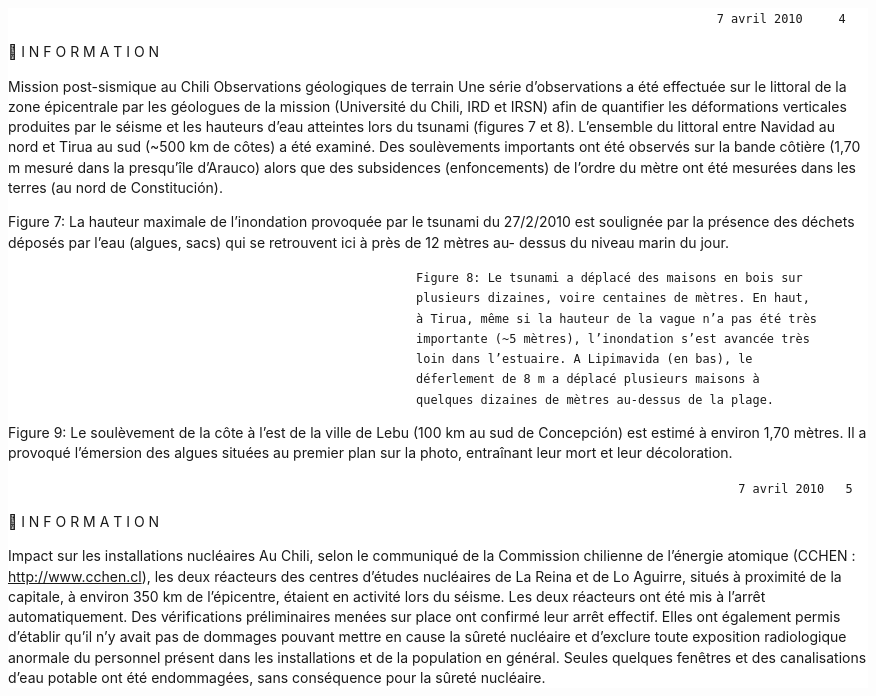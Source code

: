 


                                                                                                       7 avril 2010     4
                                   I N F O R M A T I O N



Mission post-sismique au Chili
Observations géologiques de terrain
Une série d’observations a été effectuée sur le littoral de la zone épicentrale par les géologues de la mission
(Université du Chili, IRD et IRSN) afin de quantifier les déformations verticales produites par le séisme et les
hauteurs d’eau atteintes lors du tsunami (figures 7 et 8). L’ensemble du littoral entre Navidad au nord et Tirua
au sud (~500 km de côtes) a été examiné. Des soulèvements importants ont été observés sur la bande côtière
(1,70 m mesuré dans la presqu’île d’Arauco) alors que des subsidences (enfoncements) de l’ordre du mètre ont
été mesurées dans les terres (au nord de Constitución).




Figure 7: La hauteur maximale de l’inondation
provoquée par le tsunami du 27/2/2010 est soulignée
par la présence des déchets déposés par l’eau (algues,
sacs) qui se retrouvent ici à près de 12 mètres au-
dessus du niveau marin du jour.




                                                             Figure 8: Le tsunami a déplacé des maisons en bois sur
                                                             plusieurs dizaines, voire centaines de mètres. En haut,
                                                             à Tirua, même si la hauteur de la vague n’a pas été très
                                                             importante (~5 mètres), l’inondation s’est avancée très
                                                             loin dans l’estuaire. A Lipimavida (en bas), le
                                                             déferlement de 8 m a déplacé plusieurs maisons à
                                                             quelques dizaines de mètres au-dessus de la plage.




Figure 9: Le soulèvement de la côte à l’est de la ville de
Lebu (100 km au sud de Concepción) est estimé à
environ 1,70 mètres. Il a provoqué l’émersion des
algues situées au premier plan sur la photo, entraînant
leur mort et leur décoloration.




                                                                                                          7 avril 2010   5
                                  I N F O R M A T I O N



Impact sur les installations nucléaires
Au Chili, selon le communiqué de la Commission chilienne de l’énergie atomique (CCHEN :
http://www.cchen.cl), les deux réacteurs des centres d’études nucléaires de La Reina et de Lo Aguirre, situés
à proximité de la capitale, à environ 350 km de l’épicentre, étaient en activité lors du séisme. Les deux
réacteurs ont été mis à l’arrêt automatiquement. Des vérifications préliminaires menées sur place ont confirmé
leur arrêt effectif. Elles ont également permis d’établir qu’il n’y avait pas de dommages pouvant mettre en
cause la sûreté nucléaire et d’exclure toute exposition radiologique anormale du personnel présent dans les
installations et de la population en général. Seules quelques fenêtres et des canalisations d’eau potable ont été
endommagées, sans conséquence pour la sûreté nucléaire.
